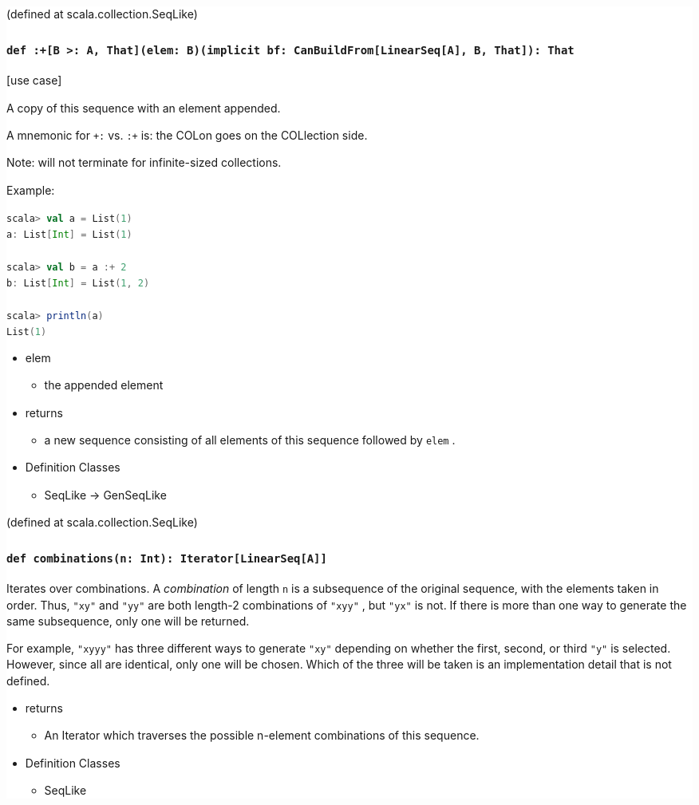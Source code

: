 (defined at scala.collection.SeqLike)


### `def :+[B >: A, That](elem: B)(implicit bf: CanBuildFrom[LinearSeq[A], B, That]): That` ###

[use case]

A copy of this sequence with an element appended.

A mnemonic for `+:` vs. `:+` is: the COLon goes on the COLlection side.

Note: will not terminate for infinite-sized collections.

Example:

```scala
scala> val a = List(1)
a: List[Int] = List(1)

scala> val b = a :+ 2
b: List[Int] = List(1, 2)

scala> println(a)
List(1)
```

* elem
  * the appended element
* returns
  * a new sequence consisting of all elements of this sequence followed by
     `elem` .

* Definition Classes
  * SeqLike → GenSeqLike

(defined at scala.collection.SeqLike)


### `def combinations(n: Int): Iterator[LinearSeq[A]]`                       ###

Iterates over combinations. A _combination_ of length `n` is a subsequence of
the original sequence, with the elements taken in order. Thus, `"xy"` and
 `"yy"` are both length-2 combinations of `"xyy"` , but `"yx"` is not. If there
is more than one way to generate the same subsequence, only one will be
returned.

For example, `"xyyy"` has three different ways to generate `"xy"` depending on
whether the first, second, or third `"y"` is selected. However, since all are
identical, only one will be chosen. Which of the three will be taken is an
implementation detail that is not defined.

* returns
  * An Iterator which traverses the possible n-element combinations of this
    sequence.

* Definition Classes
  * SeqLike
